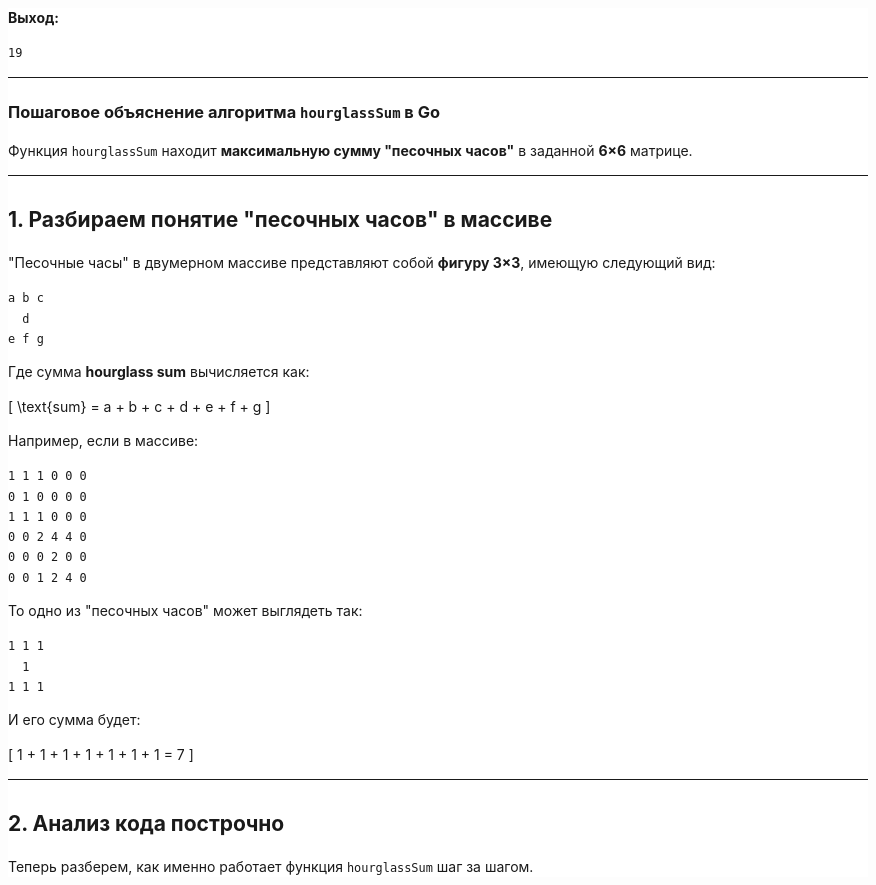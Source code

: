 **Выход:**
```
19
```


-----------------

### **Пошаговое объяснение алгоритма `hourglassSum` в Go**

Функция `hourglassSum` находит **максимальную сумму "песочных часов"** в заданной **6×6** матрице.

---

## **1. Разбираем понятие "песочных часов" в массиве**
"Песочные часы" в двумерном массиве представляют собой **фигуру 3×3**, имеющую следующий вид:

```
a b c
  d
e f g
```

Где сумма **hourglass sum** вычисляется как:

\[
\text{sum} = a + b + c + d + e + f + g
\]

Например, если в массиве:

```
1 1 1 0 0 0
0 1 0 0 0 0
1 1 1 0 0 0
0 0 2 4 4 0
0 0 0 2 0 0
0 0 1 2 4 0
```

То одно из "песочных часов" может выглядеть так:

```
1 1 1
  1
1 1 1
```

И его сумма будет:

\[
1 + 1 + 1 + 1 + 1 + 1 + 1 = 7
\]

---

## **2. Анализ кода построчно**
Теперь разберем, как именно работает функция `hourglassSum` шаг за шагом.
